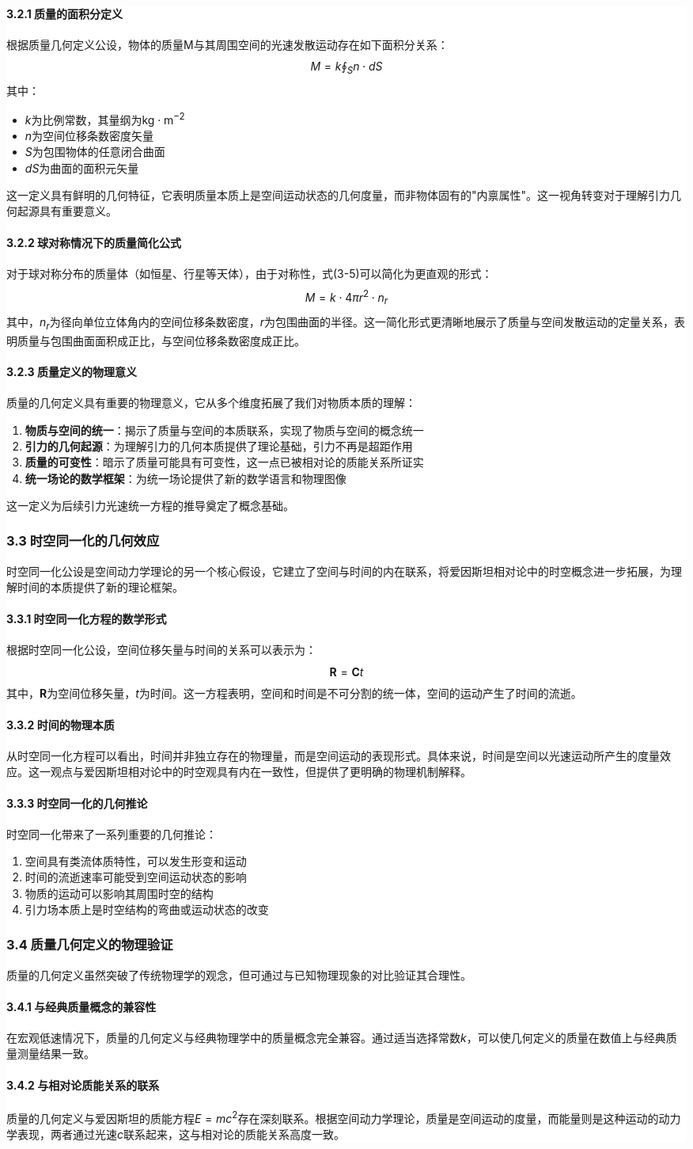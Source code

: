 #### 3.2.1 质量的面积分定义
根据质量几何定义公设，物体的质量M与其周围空间的光速发散运动存在如下面积分关系：
$$M = k \oint_S n \cdot dS \tag{3-5}$$
其中：
- $k$为比例常数，其量纲为$\text{kg} \cdot \text{m}^{-2}$
- $n$为空间位移条数密度矢量
- $S$为包围物体的任意闭合曲面
- $dS$为曲面的面积元矢量

这一定义具有鲜明的几何特征，它表明质量本质上是空间运动状态的几何度量，而非物体固有的"内禀属性"。这一视角转变对于理解引力几何起源具有重要意义。

#### 3.2.2 球对称情况下的质量简化公式
对于球对称分布的质量体（如恒星、行星等天体），由于对称性，式(3-5)可以简化为更直观的形式：
$$M = k \cdot 4\pi r^2 \cdot n_r \tag{3-6}$$
其中，$n_r$为径向单位立体角内的空间位移条数密度，$r$为包围曲面的半径。这一简化形式更清晰地展示了质量与空间发散运动的定量关系，表明质量与包围曲面面积成正比，与空间位移条数密度成正比。

#### 3.2.3 质量定义的物理意义
质量的几何定义具有重要的物理意义，它从多个维度拓展了我们对物质本质的理解：
1. **物质与空间的统一**：揭示了质量与空间的本质联系，实现了物质与空间的概念统一
2. **引力的几何起源**：为理解引力的几何本质提供了理论基础，引力不再是超距作用
3. **质量的可变性**：暗示了质量可能具有可变性，这一点已被相对论的质能关系所证实
4. **统一场论的数学框架**：为统一场论提供了新的数学语言和物理图像

这一定义为后续引力光速统一方程的推导奠定了概念基础。

### 3.3 时空同一化的几何效应

时空同一化公设是空间动力学理论的另一个核心假设，它建立了空间与时间的内在联系，将爱因斯坦相对论中的时空概念进一步拓展，为理解时间的本质提供了新的理论框架。

#### 3.3.1 时空同一化方程的数学形式
根据时空同一化公设，空间位移矢量与时间的关系可以表示为：
$$\mathbf{R} = \mathbf{C}t \tag{3-7}$$
其中，$\mathbf{R}$为空间位移矢量，$t$为时间。这一方程表明，空间和时间是不可分割的统一体，空间的运动产生了时间的流逝。

#### 3.3.2 时间的物理本质
从时空同一化方程可以看出，时间并非独立存在的物理量，而是空间运动的表现形式。具体来说，时间是空间以光速运动所产生的度量效应。这一观点与爱因斯坦相对论中的时空观具有内在一致性，但提供了更明确的物理机制解释。

#### 3.3.3 时空同一化的几何推论
时空同一化带来了一系列重要的几何推论：
1. 空间具有类流体质特性，可以发生形变和运动
2. 时间的流逝速率可能受到空间运动状态的影响
3. 物质的运动可以影响其周围时空的结构
4. 引力场本质上是时空结构的弯曲或运动状态的改变

### 3.4 质量几何定义的物理验证

质量的几何定义虽然突破了传统物理学的观念，但可通过与已知物理现象的对比验证其合理性。

#### 3.4.1 与经典质量概念的兼容性
在宏观低速情况下，质量的几何定义与经典物理学中的质量概念完全兼容。通过适当选择常数$k$，可以使几何定义的质量在数值上与经典质量测量结果一致。

#### 3.4.2 与相对论质能关系的联系
质量的几何定义与爱因斯坦的质能方程$E = mc^2$存在深刻联系。根据空间动力学理论，质量是空间运动的度量，而能量则是这种运动的动力学表现，两者通过光速$c$联系起来，这与相对论的质能关系高度一致。
